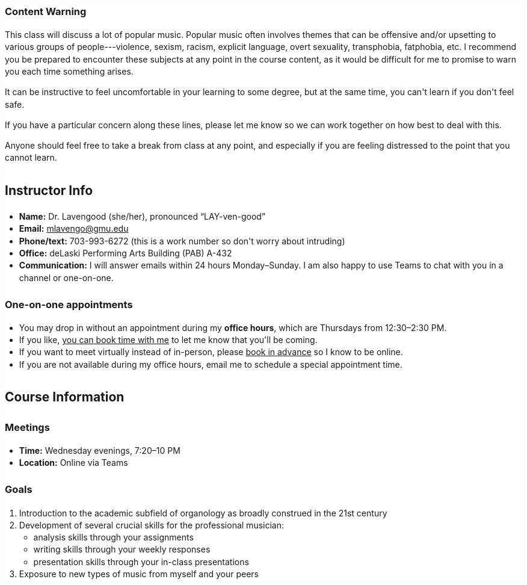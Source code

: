 ### Content Warning

This class will discuss a lot of popular music. Popular music often involves themes that can be offensive and/or upsetting to various groups of people---violence, sexism, racism, explicit language, overt sexuality, transphobia, fatphobia, etc. I recommend you be prepared to encounter these subjects at any point in the course content, as it would be difficult for me to promise to warn you each time something arises.

It can be instructive to feel uncomfortable in your learning to some degree, but at the same time, you can't learn if you don't feel safe.

If you have a particular concern along these lines, please let me know so we can work together on how best to deal with this.

Anyone should feel free to take a break from class at any point, and especially if you are feeling distressed to the point that you cannot learn.

## Instructor Info

-   **Name:** Dr. Lavengood (she/her), pronounced “LAY-ven-good”
-   **Email:** mlavengo@gmu.edu
-   **Phone/text:** 703-993-6272 (this is a work number so don't worry about intruding)
-   **Office:** deLaski Performing Arts Building (PAB) A-432
-   **Communication:** I will answer emails within 24 hours Monday–Sunday. I am also happy to use Teams to chat with you in a channel or one-on-one.

### One-on-one appointments

-   You may drop in without an appointment during my **office hours**, which are Thursdays from 12:30–2:30 PM.
-   If you like, [you can book time with me](https://meganlavengood.com/office-hours) to let me know that you'll be coming.
-   If you want to meet virtually instead of in-person, please [book in advance](https://meganlavengood.com/office-hours) so I know to be online.
-   If you are not available during my office hours, email me to schedule a special appointment time.

## Course Information

### Meetings

-   **Time:** Wednesday evenings, 7:20–10 PM
-   **Location:** Online via Teams

### Goals

1.  Introduction to the academic subfield of organology as broadly construed in the 21st century
2.  Development of several crucial skills for the professional musician:
    -   analysis skills through your assignments
    -   writing skills through your weekly responses
    -   presentation skills through your in-class presentations
3.  Exposure to new types of music from myself and your peers
